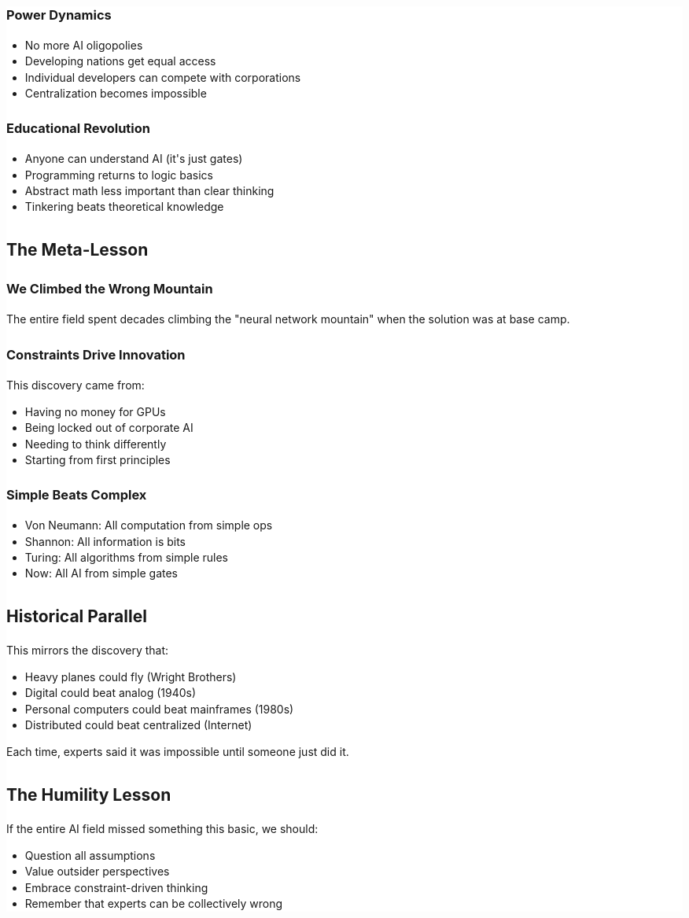 ### Power Dynamics
- No more AI oligopolies
- Developing nations get equal access
- Individual developers can compete with corporations
- Centralization becomes impossible

### Educational Revolution
- Anyone can understand AI (it's just gates)
- Programming returns to logic basics
- Abstract math less important than clear thinking
- Tinkering beats theoretical knowledge

## The Meta-Lesson

### We Climbed the Wrong Mountain
The entire field spent decades climbing the "neural network mountain" when the solution was at base camp.

### Constraints Drive Innovation
This discovery came from:
- Having no money for GPUs
- Being locked out of corporate AI
- Needing to think differently
- Starting from first principles

### Simple Beats Complex
- Von Neumann: All computation from simple ops
- Shannon: All information is bits
- Turing: All algorithms from simple rules
- Now: All AI from simple gates

## Historical Parallel

This mirrors the discovery that:
- Heavy planes could fly (Wright Brothers)
- Digital could beat analog (1940s)
- Personal computers could beat mainframes (1980s)
- Distributed could beat centralized (Internet)

Each time, experts said it was impossible until someone just did it.

## The Humility Lesson

If the entire AI field missed something this basic, we should:
- Question all assumptions
- Value outsider perspectives
- Embrace constraint-driven thinking
- Remember that experts can be collectively wrong
